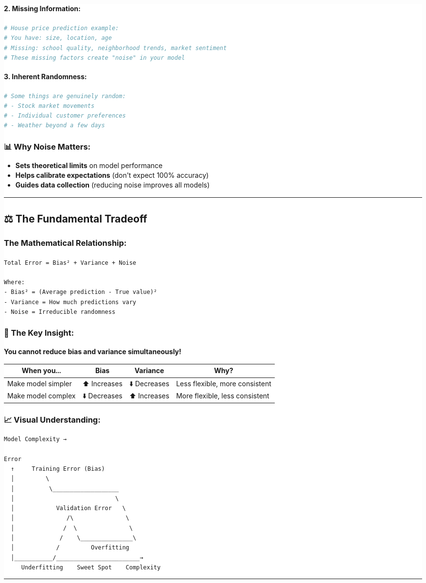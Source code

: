 #### 2. **Missing Information:**
```python
# House price prediction example:
# You have: size, location, age
# Missing: school quality, neighborhood trends, market sentiment
# These missing factors create "noise" in your model
```

#### 3. **Inherent Randomness:**
```python
# Some things are genuinely random:
# - Stock market movements
# - Individual customer preferences  
# - Weather beyond a few days
```

### 📊 Why Noise Matters:
- **Sets theoretical limits** on model performance
- **Helps calibrate expectations** (don't expect 100% accuracy)
- **Guides data collection** (reducing noise improves all models)

---

## ⚖️ The Fundamental Tradeoff

### The Mathematical Relationship:
```
Total Error = Bias² + Variance + Noise

Where:
- Bias² = (Average prediction - True value)²
- Variance = How much predictions vary
- Noise = Irreducible randomness
```

### 🎯 The Key Insight:
**You cannot reduce bias and variance simultaneously!**

| When you... | Bias | Variance | Why? |
|-------------|------|----------|------|
| Make model simpler | ⬆️ Increases | ⬇️ Decreases | Less flexible, more consistent |
| Make model complex | ⬇️ Decreases | ⬆️ Increases | More flexible, less consistent |

### 📈 Visual Understanding:

```
Model Complexity →

Error
  ↑     Training Error (Bias)
  │         \
  │          \___________________
  │                             \
  │            Validation Error   \
  │               /\               \
  │              /  \               \
  │             /    \_______________\
  │            /         Overfitting
  │___________/________________________→
     Underfitting    Sweet Spot    Complexity
```

---